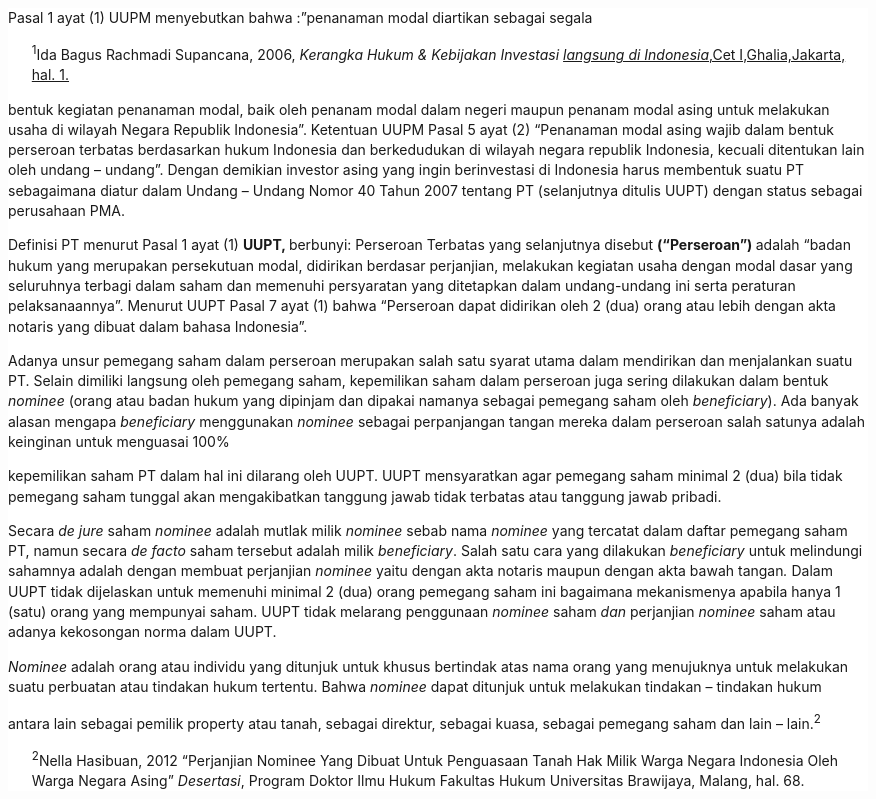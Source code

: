 <p><span class="font3">Pasal 1 ayat (1) UUPM menyebutkan bahwa :”penanaman modal diartikan sebagai segala</span></p>
<ul style="list-style:none;"><li>
<p><span class="font3"><sup>1</sup>Ida Bagus Rachmadi Supancana, 2006, </span><span class="font3" style="font-style:italic;">Kerangka Hukum &amp;&nbsp;Kebijakan Investasi </span><span class="font3" style="font-style:italic;text-decoration:underline;">langsung di Indonesia</span><span class="font3" style="text-decoration:underline;">,Cet I,Ghalia,Jakarta, hal. 1.</span></p></li></ul>
<p><span class="font3">bentuk kegiatan penanaman modal, baik oleh penanam modal dalam negeri maupun penanam modal asing untuk melakukan usaha di wilayah Negara Republik Indonesia”. Ketentuan UUPM Pasal 5 ayat (2) “Penanaman modal asing wajib dalam bentuk perseroan terbatas berdasarkan hukum Indonesia dan berkedudukan di wilayah negara republik Indonesia, kecuali ditentukan lain oleh undang – undang”. Dengan demikian investor asing yang ingin berinvestasi di Indonesia harus membentuk suatu PT sebagaimana diatur dalam Undang – Undang Nomor 40 Tahun 2007 tentang PT (selanjutnya ditulis UUPT) dengan status sebagai perusahaan PMA.</span></p>
<p><span class="font3">Definisi PT menurut Pasal 1 ayat (1) </span><span class="font3" style="font-weight:bold;">UUPT, </span><span class="font3">berbunyi: Perseroan Terbatas yang selanjutnya disebut </span><span class="font3" style="font-weight:bold;">(“Perseroan”) </span><span class="font3">adalah “badan hukum yang merupakan persekutuan modal, didirikan berdasar perjanjian, melakukan kegiatan usaha dengan modal dasar yang seluruhnya terbagi dalam saham dan memenuhi persyaratan yang ditetapkan dalam undang-undang ini serta peraturan pelaksanaannya”. Menurut UUPT Pasal 7 ayat (1) bahwa “Perseroan dapat didirikan oleh 2 (dua) orang atau lebih dengan akta notaris yang dibuat dalam bahasa Indonesia”.</span></p>
<p><span class="font3">Adanya unsur pemegang saham dalam perseroan merupakan salah satu syarat utama dalam mendirikan dan menjalankan suatu PT. Selain dimiliki langsung oleh pemegang saham, kepemilikan saham dalam perseroan juga sering dilakukan dalam bentuk </span><span class="font3" style="font-style:italic;">nominee</span><span class="font3"> (orang atau badan hukum yang dipinjam dan dipakai namanya sebagai pemegang saham oleh </span><span class="font3" style="font-style:italic;">beneficiary</span><span class="font3">). Ada banyak alasan mengapa </span><span class="font3" style="font-style:italic;">beneficiary </span><span class="font3">menggunakan </span><span class="font3" style="font-style:italic;">nominee</span><span class="font3"> sebagai perpanjangan tangan mereka dalam perseroan salah satunya adalah keinginan untuk menguasai 100%</span></p>
<p><span class="font3">kepemilikan saham PT dalam hal ini dilarang oleh UUPT. UUPT mensyaratkan agar pemegang saham minimal 2 (dua) bila tidak pemegang saham tunggal akan mengakibatkan tanggung jawab tidak terbatas atau tanggung jawab pribadi.</span></p>
<p><span class="font3">Secara </span><span class="font3" style="font-style:italic;">de jure</span><span class="font3"> saham </span><span class="font3" style="font-style:italic;">nominee </span><span class="font3">adalah mutlak milik </span><span class="font3" style="font-style:italic;">nominee</span><span class="font3"> sebab nama </span><span class="font3" style="font-style:italic;">nominee</span><span class="font3"> yang tercatat dalam daftar pemegang saham PT, namun secara </span><span class="font3" style="font-style:italic;">de facto</span><span class="font3"> saham tersebut adalah milik </span><span class="font3" style="font-style:italic;">beneficiary</span><span class="font3">. Salah satu cara yang dilakukan </span><span class="font3" style="font-style:italic;">beneficiary</span><span class="font3"> untuk melindungi sahamnya adalah dengan membuat perjanjian </span><span class="font3" style="font-style:italic;">nominee</span><span class="font3"> yaitu dengan akta notaris maupun dengan akta bawah tangan</span><span class="font3" style="font-style:italic;">.</span><span class="font3"> Dalam UUPT tidak dijelaskan untuk memenuhi minimal 2 (dua) orang pemegang saham ini bagaimana mekanismenya apabila hanya 1 (satu) orang yang mempunyai saham. UUPT tidak melarang penggunaan </span><span class="font3" style="font-style:italic;">nominee </span><span class="font3">saham </span><span class="font3" style="font-style:italic;">dan</span><span class="font3"> perjanjian </span><span class="font3" style="font-style:italic;">nominee</span><span class="font3"> saham atau adanya kekosongan norma dalam UUPT.</span></p>
<p><span class="font3" style="font-style:italic;">Nominee</span><span class="font3"> adalah orang atau individu yang ditunjuk untuk khusus bertindak atas nama orang yang menujuknya untuk melakukan suatu perbuatan atau tindakan hukum tertentu. Bahwa </span><span class="font3" style="font-style:italic;">nominee</span><span class="font3"> dapat ditunjuk untuk melakukan tindakan – tindakan hukum</span></p>
<p><span class="font3">antara lain sebagai pemilik property atau tanah, sebagai direktur, sebagai kuasa, sebagai pemegang saham dan lain – lain.<sup>2</sup></span></p>
<ul style="list-style:none;"><li>
<p><span class="font3"><sup>2</sup>Nella Hasibuan, 2012 “Perjanjian Nominee Yang Dibuat Untuk Penguasaan Tanah Hak Milik Warga Negara Indonesia Oleh Warga Negara Asing” </span><span class="font3" style="font-style:italic;">Desertasi</span><span class="font3">, Program Doktor Ilmu Hukum Fakultas Hukum Universitas Brawijaya, Malang, hal. 68.</span></p></li></ul>
